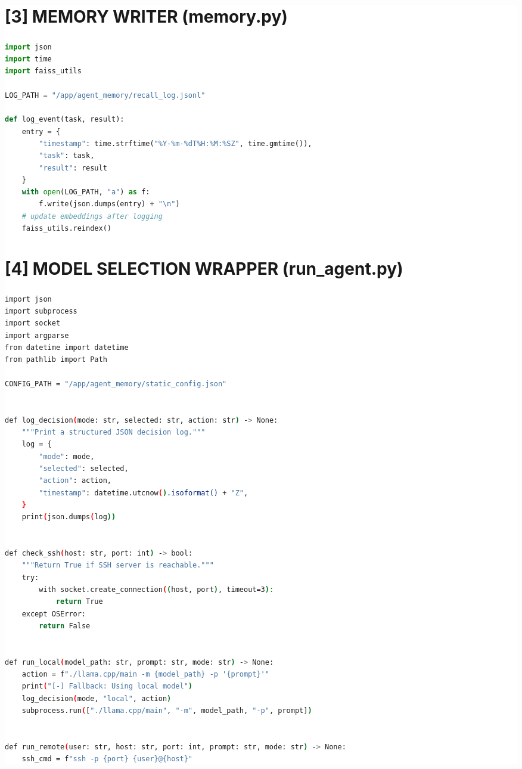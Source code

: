# [3] MEMORY WRITER (memory.py)

```py
import json
import time
import faiss_utils

LOG_PATH = "/app/agent_memory/recall_log.jsonl"

def log_event(task, result):
    entry = {
        "timestamp": time.strftime("%Y-%m-%dT%H:%M:%SZ", time.gmtime()),
        "task": task,
        "result": result
    }
    with open(LOG_PATH, "a") as f:
        f.write(json.dumps(entry) + "\n")
    # update embeddings after logging
    faiss_utils.reindex()
```

# [4] MODEL SELECTION WRAPPER (run_agent.py)
```sh
import json
import subprocess
import socket
import argparse
from datetime import datetime
from pathlib import Path

CONFIG_PATH = "/app/agent_memory/static_config.json"


def log_decision(mode: str, selected: str, action: str) -> None:
    """Print a structured JSON decision log."""
    log = {
        "mode": mode,
        "selected": selected,
        "action": action,
        "timestamp": datetime.utcnow().isoformat() + "Z",
    }
    print(json.dumps(log))


def check_ssh(host: str, port: int) -> bool:
    """Return True if SSH server is reachable."""
    try:
        with socket.create_connection((host, port), timeout=3):
            return True
    except OSError:
        return False


def run_local(model_path: str, prompt: str, mode: str) -> None:
    action = f"./llama.cpp/main -m {model_path} -p '{prompt}'"
    print("[-] Fallback: Using local model")
    log_decision(mode, "local", action)
    subprocess.run(["./llama.cpp/main", "-m", model_path, "-p", prompt])


def run_remote(user: str, host: str, port: int, prompt: str, mode: str) -> None:
    ssh_cmd = f"ssh -p {port} {user}@{host}"
```
